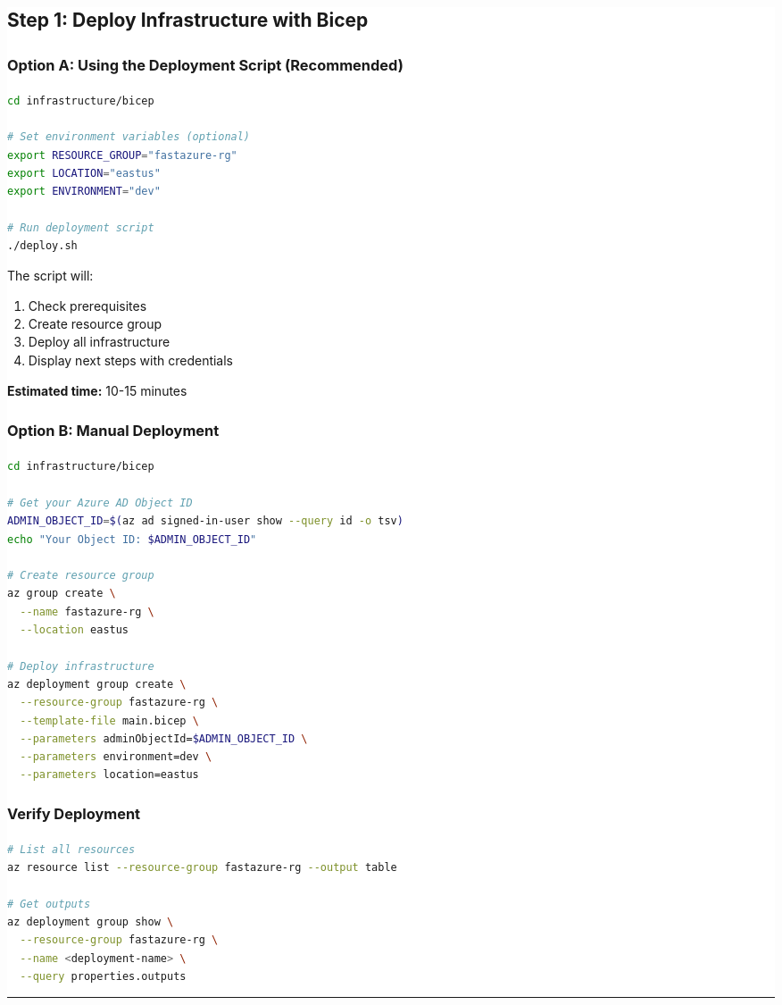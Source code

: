 
## Step 1: Deploy Infrastructure with Bicep

### Option A: Using the Deployment Script (Recommended)

```bash
cd infrastructure/bicep

# Set environment variables (optional)
export RESOURCE_GROUP="fastazure-rg"
export LOCATION="eastus"
export ENVIRONMENT="dev"

# Run deployment script
./deploy.sh
```

The script will:
1. Check prerequisites
2. Create resource group
3. Deploy all infrastructure
4. Display next steps with credentials

**Estimated time:** 10-15 minutes

### Option B: Manual Deployment

```bash
cd infrastructure/bicep

# Get your Azure AD Object ID
ADMIN_OBJECT_ID=$(az ad signed-in-user show --query id -o tsv)
echo "Your Object ID: $ADMIN_OBJECT_ID"

# Create resource group
az group create \
  --name fastazure-rg \
  --location eastus

# Deploy infrastructure
az deployment group create \
  --resource-group fastazure-rg \
  --template-file main.bicep \
  --parameters adminObjectId=$ADMIN_OBJECT_ID \
  --parameters environment=dev \
  --parameters location=eastus
```

### Verify Deployment

```bash
# List all resources
az resource list --resource-group fastazure-rg --output table

# Get outputs
az deployment group show \
  --resource-group fastazure-rg \
  --name <deployment-name> \
  --query properties.outputs
```

---